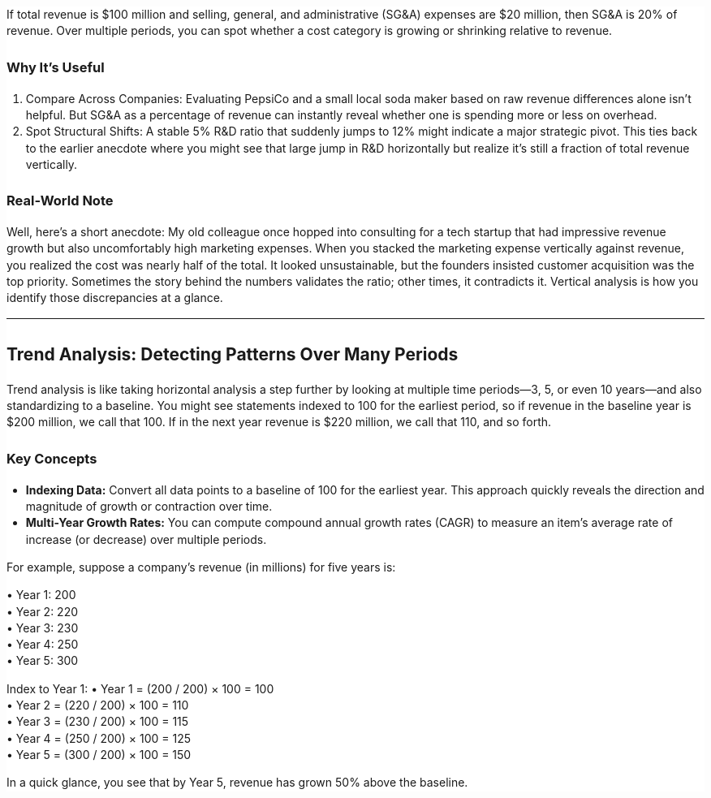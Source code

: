 If total revenue is $100 million and selling, general, and administrative (SG&A) expenses are $20 million, then SG&A is 20% of revenue. Over multiple periods, you can spot whether a cost category is growing or shrinking relative to revenue.

### Why It’s Useful

1. Compare Across Companies: Evaluating PepsiCo and a small local soda maker based on raw revenue differences alone isn’t helpful. But SG&A as a percentage of revenue can instantly reveal whether one is spending more or less on overhead.  
2. Spot Structural Shifts: A stable 5% R&D ratio that suddenly jumps to 12% might indicate a major strategic pivot. This ties back to the earlier anecdote where you might see that large jump in R&D horizontally but realize it’s still a fraction of total revenue vertically.  

### Real-World Note

Well, here’s a short anecdote: My old colleague once hopped into consulting for a tech startup that had impressive revenue growth but also uncomfortably high marketing expenses. When you stacked the marketing expense vertically against revenue, you realized the cost was nearly half of the total. It looked unsustainable, but the founders insisted customer acquisition was the top priority. Sometimes the story behind the numbers validates the ratio; other times, it contradicts it. Vertical analysis is how you identify those discrepancies at a glance.

---

## Trend Analysis: Detecting Patterns Over Many Periods

Trend analysis is like taking horizontal analysis a step further by looking at multiple time periods—3, 5, or even 10 years—and also standardizing to a baseline. You might see statements indexed to 100 for the earliest period, so if revenue in the baseline year is $200 million, we call that 100. If in the next year revenue is $220 million, we call that 110, and so forth.

### Key Concepts

- **Indexing Data:** Convert all data points to a baseline of 100 for the earliest year. This approach quickly reveals the direction and magnitude of growth or contraction over time.  
- **Multi-Year Growth Rates:** You can compute compound annual growth rates (CAGR) to measure an item’s average rate of increase (or decrease) over multiple periods.

For example, suppose a company’s revenue (in millions) for five years is:

• Year 1: 200  
• Year 2: 220  
• Year 3: 230  
• Year 4: 250  
• Year 5: 300  

Index to Year 1:
• Year 1 = (200 / 200) × 100 = 100  
• Year 2 = (220 / 200) × 100 = 110  
• Year 3 = (230 / 200) × 100 = 115  
• Year 4 = (250 / 200) × 100 = 125  
• Year 5 = (300 / 200) × 100 = 150  

In a quick glance, you see that by Year 5, revenue has grown 50% above the baseline.  
